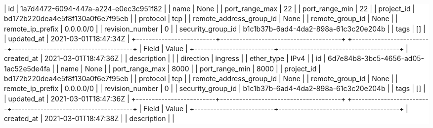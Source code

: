| id                      | 1a7d4472-6094-447a-a224-e0ec3c951f82 |
| name                    | None                                 |
| port_range_max          | 22                                   |
| port_range_min          | 22                                   |
| project_id              | bd172b220dea4e5f8f130a0f6e7f95eb     |
| protocol                | tcp                                  |
| remote_address_group_id | None                                 |
| remote_group_id         | None                                 |
| remote_ip_prefix        | 0.0.0.0/0                            |
| revision_number         | 0                                    |
| security_group_id       | b1c1b37b-6ad4-4da2-898a-61c3c20e204b |
| tags                    | []                                   |
| updated_at              | 2021-03-01T18:47:34Z                 |
+-------------------------+--------------------------------------+
+-------------------------+--------------------------------------+
| Field                   | Value                                |
+-------------------------+--------------------------------------+
| created_at              | 2021-03-01T18:47:36Z                 |
| description             |                                      |
| direction               | ingress                              |
| ether_type              | IPv4                                 |
| id                      | 6d7e84b8-3bc5-4656-ad05-1ac52e5de4fa |
| name                    | None                                 |
| port_range_max          | 8000                                 |
| port_range_min          | 8000                                 |
| project_id              | bd172b220dea4e5f8f130a0f6e7f95eb     |
| protocol                | tcp                                  |
| remote_address_group_id | None                                 |
| remote_group_id         | None                                 |
| remote_ip_prefix        | 0.0.0.0/0                            |
| revision_number         | 0                                    |
| security_group_id       | b1c1b37b-6ad4-4da2-898a-61c3c20e204b |
| tags                    | []                                   |
| updated_at              | 2021-03-01T18:47:36Z                 |
+-------------------------+--------------------------------------+
+-------------------------+--------------------------------------+
| Field                   | Value                                |
+-------------------------+--------------------------------------+
| created_at              | 2021-03-01T18:47:38Z                 |
| description             |                                      |